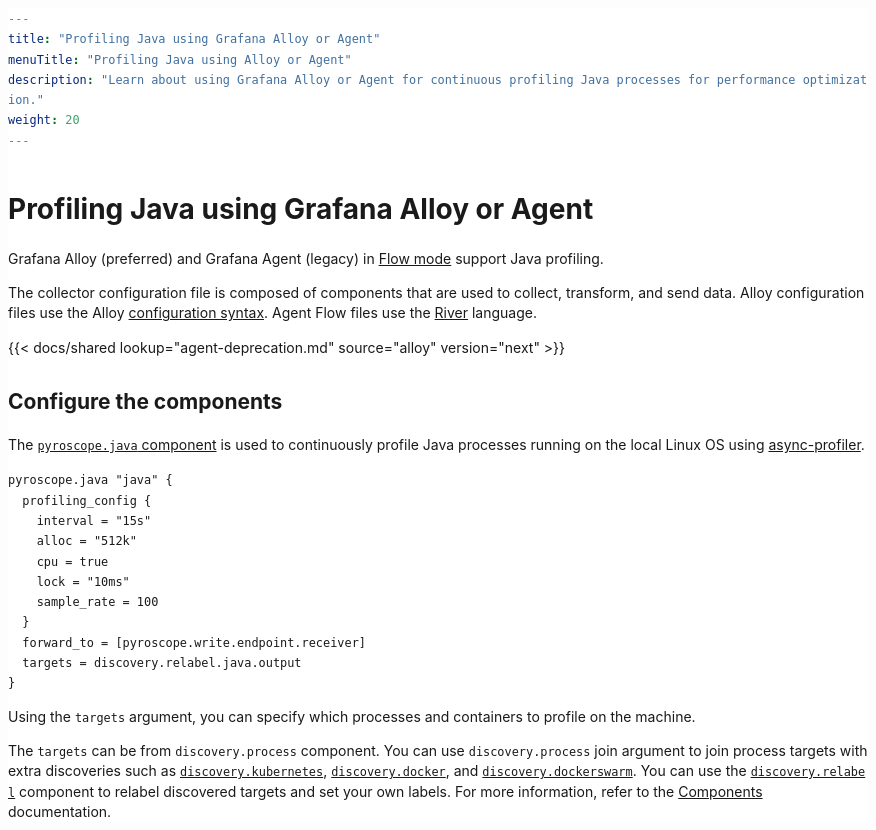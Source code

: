 ```yaml
---
title: "Profiling Java using Grafana Alloy or Agent"
menuTitle: "Profiling Java using Alloy or Agent"
description: "Learn about using Grafana Alloy or Agent for continuous profiling Java processes for performance optimization."
weight: 20
---
```


# Profiling Java using Grafana Alloy or Agent

Grafana Alloy (preferred) and Grafana Agent (legacy) in [Flow mode](/docs/agent/latest/flow/) support Java profiling.

The collector configuration file is composed of components that are used to collect,
transform, and send data.
Alloy configuration files use the Alloy [configuration syntax](https://grafana.com/docs/alloy/<ALLOY_VERSION>/concepts/configuration-syntax/).
Agent Flow files use the [River](https://grafana.com/docs/agent/<AGENT_VERSION>/flow/concepts/config-language/) language.

{{< docs/shared lookup="agent-deprecation.md" source="alloy" version="next" >}}

## Configure the components

The [`pyroscope.java` component](https://grafana.com/docs/alloy/<ALLOY_VERSION>/reference/components/pyroscope/pyroscope.java/) is used to continuously profile Java processes running on the local Linux OS
using [async-profiler](https://github.com/async-profiler/async-profiler).

```river
pyroscope.java "java" {
  profiling_config {
    interval = "15s"
    alloc = "512k"
    cpu = true
    lock = "10ms"
    sample_rate = 100
  }
  forward_to = [pyroscope.write.endpoint.receiver]
  targets = discovery.relabel.java.output
}
```

Using the `targets` argument, you can specify which processes and containers to profile on the machine.

The `targets` can be from `discovery.process` component.
You can use `discovery.process` join argument to join process targets with extra discoveries such as [`discovery.kubernetes`](https://grafana.com/docs/alloy/<ALLOY_VERSION>/reference/components/discovery/discovery.kubernetes/), [`discovery.docker`](https://grafana.com/docs/alloy/<ALLOY_VERSION>/reference/components/discovery/discovery.docker/), and [`discovery.dockerswarm`](https://grafana.com/docs/alloy/<ALLOY_VERSION>/reference/components/discovery/discovery.dockerswarm/).
You can use the [`discovery.relabel`](https://grafana.com/docs/alloy/<ALLOY_VERSION>/reference/components/discovery/discovery.relabel/) component to relabel discovered targets and set your own labels.
For more information, refer to the [Components](https://grafana.com/docs/alloy/<ALLOY_VERSION>/reference/components/) documentation.
